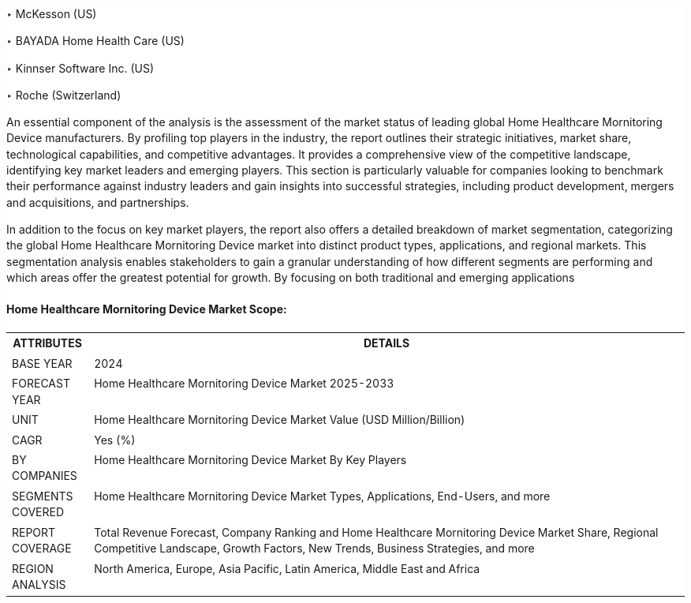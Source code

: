 ‣ McKesson (US)

‣ BAYADA Home Health Care (US)

‣ Kinnser Software Inc. (US)

‣ Roche (Switzerland)

An essential component of the analysis is the assessment of the market status of leading global Home Healthcare Mornitoring Device manufacturers. By profiling top players in the industry, the report outlines their strategic initiatives, market share, technological capabilities, and competitive advantages. It provides a comprehensive view of the competitive landscape, identifying key market leaders and emerging players. This section is particularly valuable for companies looking to benchmark their performance against industry leaders and gain insights into successful strategies, including product development, mergers and acquisitions, and partnerships.

In addition to the focus on key market players, the report also offers a detailed breakdown of market segmentation, categorizing the global Home Healthcare Mornitoring Device market into distinct product types, applications, and regional markets. This segmentation analysis enables stakeholders to gain a granular understanding of how different segments are performing and which areas offer the greatest potential for growth. By focusing on both traditional and emerging applications

<h4>Home Healthcare Mornitoring Device Market Scope:</h4>
<table>
<tr>
<th>ATTRIBUTES</th>
<th>DETAILS</th>
</tr>
<tr>
<td>BASE YEAR</td>
<td>2024</td>
</tr>
<tr>
<td>FORECAST YEAR</td>
<td>Home Healthcare Mornitoring Device Market 2025-2033</td>
</tr>
<tr>
<td>UNIT</td>
<td>Home Healthcare Mornitoring Device Market Value (USD Million/Billion)</td>
<tr>
<td>CAGR</td>
<td>Yes (%)</td>
</tr>
</tr>
<tr>
<td>BY COMPANIES</td>
<td>Home Healthcare Mornitoring Device Market By Key Players</td>
</tr>
<tr>
<td>SEGMENTS COVERED</td>
<td>Home Healthcare Mornitoring Device Market Types, Applications, End-Users, and more</td>
</tr>
<tr>
<td>REPORT COVERAGE</td>
<td>Total Revenue Forecast, Company Ranking and Home Healthcare Mornitoring Device Market Share, Regional Competitive Landscape, Growth Factors, New Trends, Business Strategies, and more</td>
</tr>
<tr>
<td>REGION ANALYSIS</td>
<td>North America, Europe, Asia Pacific, Latin America, Middle East and Africa</td>
</tr>
</table>
